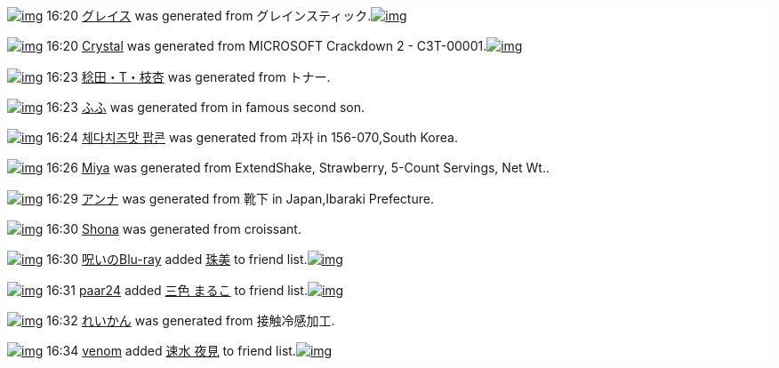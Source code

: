 [![img](http://kacdn02.appspot.com/5262140780838912/3e9c.jpg)](http://www.barcodekanojo.com/kanojo/2875204/%E3%82%B0%E3%83%AC%E3%82%A4%E3%82%B9) 16:20 [グレイス](http://www.barcodekanojo.com/kanojo/2875204/%E3%82%B0%E3%83%AC%E3%82%A4%E3%82%B9) was generated from グレインスティック.[![img](http://kacdn02.appspot.com/5262140780838912/3e9c.jpg)](http://www.barcodekanojo.com/product_images/barcode/5489181/1396682441/%E3%82%B0%E3%83%AC%E3%82%A4%E3%83%B3%E3%82%B9%E3%83%86%E3%82%A3%E3%83%83%E3%82%AF.jpg)

[![img](http://kacdn02.appspot.com/5262140780838912/3e9c.jpg)](http://www.barcodekanojo.com/kanojo/2875205/Crystal) 16:20 [Crystal](http://www.barcodekanojo.com/kanojo/2875205/Crystal) was generated from MICROSOFT Crackdown 2 - C3T-00001.[![img](http://kacdn02.appspot.com/5262140780838912/3e9c.jpg)](http://www.barcodekanojo.com/product_images/barcode/5489182/1396682445/MICROSOFT%20Crackdown%202%20-%20C3T-00001.jpg)

[![img](http://kacdn02.appspot.com/5262140780838912/3e9c.jpg)](http://www.barcodekanojo.com/kanojo/2875206/%E7%A8%94%E7%94%B0%E3%83%BBT%E3%83%BB%E6%9E%9D%E6%9D%8F) 16:23 [稔田・T・枝杏](http://www.barcodekanojo.com/kanojo/2875206/%E7%A8%94%E7%94%B0%E3%83%BBT%E3%83%BB%E6%9E%9D%E6%9D%8F) was generated from トナー.

[![img](http://kacdn02.appspot.com/5262140780838912/3e9c.jpg)](http://www.barcodekanojo.com/kanojo/2875207/%E3%81%B5%E3%81%B5) 16:23 [ふふ](http://www.barcodekanojo.com/kanojo/2875207/%E3%81%B5%E3%81%B5) was generated from in famous second son.

[![img](http://kacdn02.appspot.com/5262140780838912/3e9c.jpg)](http://www.barcodekanojo.com/kanojo/2875208/%EC%B2%B4%EB%8B%A4%EC%B9%98%EC%A6%88%EB%A7%9B%20%ED%8C%9D%EC%BD%98) 16:24 [체다치즈맛 팝콘](http://www.barcodekanojo.com/kanojo/2875208/%EC%B2%B4%EB%8B%A4%EC%B9%98%EC%A6%88%EB%A7%9B%20%ED%8C%9D%EC%BD%98) was generated from 과자 in 156-070,South Korea.

[![img](http://kacdn02.appspot.com/5262140780838912/3e9c.jpg)](http://www.barcodekanojo.com/kanojo/2875209/Miya) 16:26 [Miya](http://www.barcodekanojo.com/kanojo/2875209/Miya) was generated from ExtendShake, Strawberry, 5-Count Servings, Net Wt..

[![img](http://kacdn02.appspot.com/5262140780838912/3e9c.jpg)](http://www.barcodekanojo.com/kanojo/2875210/%E3%82%A2%E3%83%B3%E3%83%8A) 16:29 [アンナ](http://www.barcodekanojo.com/kanojo/2875210/%E3%82%A2%E3%83%B3%E3%83%8A) was generated from 靴下 in Japan,Ibaraki Prefecture.

[![img](http://kacdn02.appspot.com/5262140780838912/3e9c.jpg)](http://www.barcodekanojo.com/kanojo/2875211/Shona) 16:30 [Shona](http://www.barcodekanojo.com/kanojo/2875211/Shona) was generated from croissant.

[![img](http://kacdn02.appspot.com/5262140780838912/3e9c.jpg)](http://www.barcodekanojo.com/user/243256/%E5%91%AA%E3%81%84%E3%81%AEBlu-ray) 16:30 [呪いのBlu-ray](http://www.barcodekanojo.com/user/243256/%E5%91%AA%E3%81%84%E3%81%AEBlu-ray) added [珠美](http://www.barcodekanojo.com/kanojo/409781/%E7%8F%A0%E7%BE%8E) to friend list.[![img](http://kacdn02.appspot.com/5262140780838912/3e9c.jpg)](http://www.barcodekanojo.com/kanojo/409781/%E7%8F%A0%E7%BE%8E)

[![img](http://kacdn02.appspot.com/5262140780838912/3e9c.jpg)](http://www.barcodekanojo.com/user/422154/paar24) 16:31 [paar24](http://www.barcodekanojo.com/user/422154/paar24) added [三色  まるこ](http://www.barcodekanojo.com/kanojo/78644/%E4%B8%89%E8%89%B2%20%20%E3%81%BE%E3%82%8B%E3%81%93) to friend list.[![img](http://kacdn02.appspot.com/5262140780838912/3e9c.jpg)](http://www.barcodekanojo.com/kanojo/78644/%E4%B8%89%E8%89%B2%20%20%E3%81%BE%E3%82%8B%E3%81%93)

[![img](http://kacdn02.appspot.com/5262140780838912/3e9c.jpg)](http://www.barcodekanojo.com/kanojo/2875212/%E3%82%8C%E3%81%84%E3%81%8B%E3%82%93) 16:32 [れいかん](http://www.barcodekanojo.com/kanojo/2875212/%E3%82%8C%E3%81%84%E3%81%8B%E3%82%93) was generated from 接触冷感加工.

[![img](http://img22.imageshack.us/img22/9605/0nm3.jpg)](http://www.barcodekanojo.com/user/398182/venom) 16:34 [venom](http://www.barcodekanojo.com/user/398182/venom) added [速水 夜見](http://www.barcodekanojo.com/kanojo/2645787/%E9%80%9F%E6%B0%B4%20%E5%A4%9C%E8%A6%8B) to friend list.[![img](http://kacdn02.appspot.com/5262140780838912/3e9c.jpg)](http://www.barcodekanojo.com/kanojo/2645787/%E9%80%9F%E6%B0%B4%20%E5%A4%9C%E8%A6%8B)
